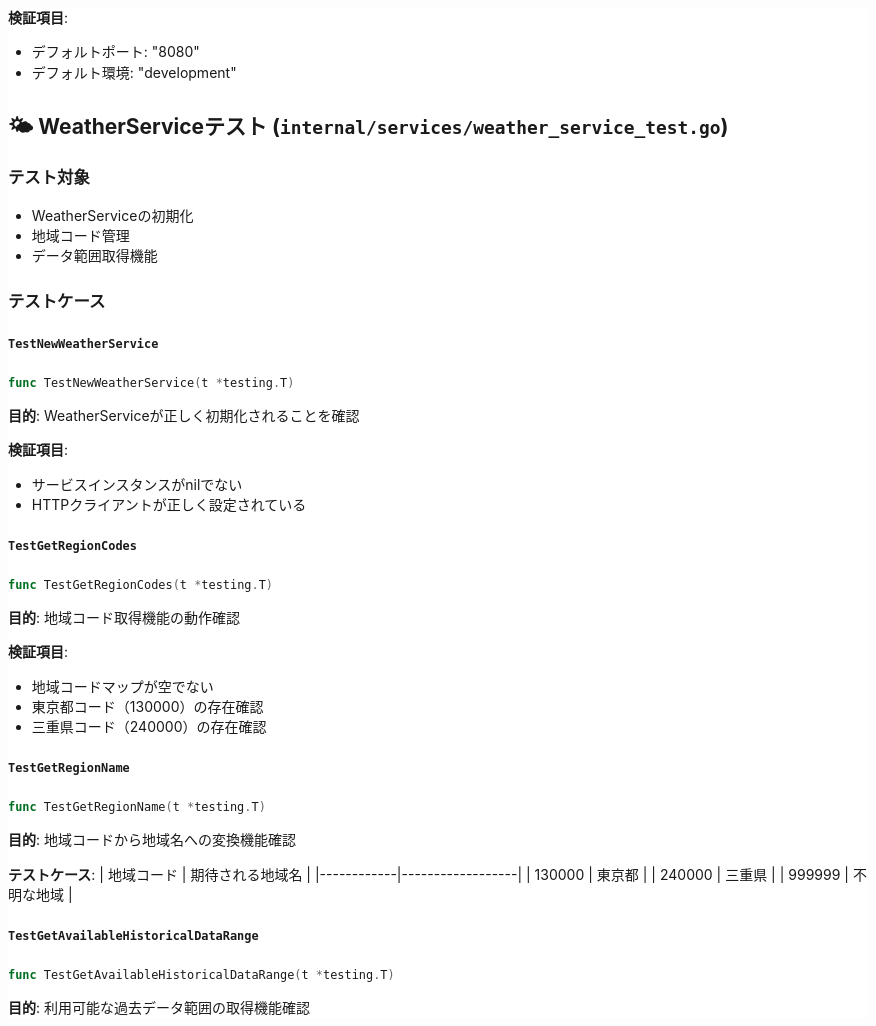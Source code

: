 **検証項目**:
- デフォルトポート: "8080"
- デフォルト環境: "development"

## 🌤️ WeatherServiceテスト (`internal/services/weather_service_test.go`)

### テスト対象
- WeatherServiceの初期化
- 地域コード管理
- データ範囲取得機能

### テストケース

#### `TestNewWeatherService`
```go
func TestNewWeatherService(t *testing.T)
```
**目的**: WeatherServiceが正しく初期化されることを確認

**検証項目**:
- サービスインスタンスがnilでない
- HTTPクライアントが正しく設定されている

#### `TestGetRegionCodes`
```go
func TestGetRegionCodes(t *testing.T)
```
**目的**: 地域コード取得機能の動作確認

**検証項目**:
- 地域コードマップが空でない
- 東京都コード（130000）の存在確認
- 三重県コード（240000）の存在確認

#### `TestGetRegionName`
```go
func TestGetRegionName(t *testing.T)
```
**目的**: 地域コードから地域名への変換機能確認

**テストケース**:
| 地域コード | 期待される地域名 |
|------------|------------------|
| 130000 | 東京都 |
| 240000 | 三重県 |
| 999999 | 不明な地域 |

#### `TestGetAvailableHistoricalDataRange`
```go
func TestGetAvailableHistoricalDataRange(t *testing.T)
```
**目的**: 利用可能な過去データ範囲の取得機能確認
